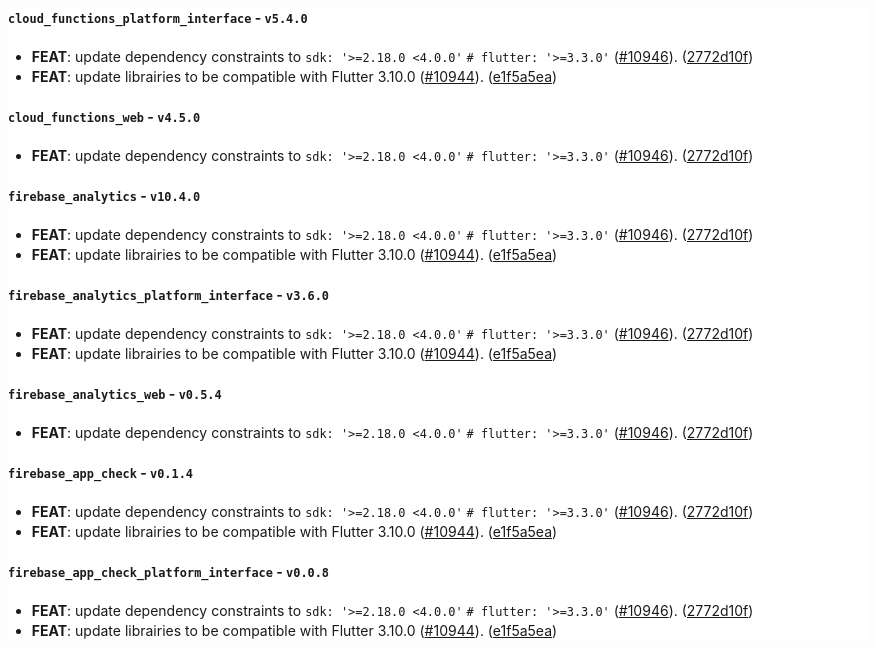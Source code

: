 #### `cloud_functions_platform_interface` - `v5.4.0`

- **FEAT**: update dependency constraints to `sdk: '>=2.18.0 <4.0.0'` `# flutter: '>=3.3.0'` ([#10946](https://github.com/firebase/flutterfire/issues/10946)). ([2772d10f](https://github.com/firebase/flutterfire/commit/2772d10fe510dcc28ec2d37a26b266c935699fa6))
- **FEAT**: update librairies to be compatible with Flutter 3.10.0 ([#10944](https://github.com/firebase/flutterfire/issues/10944)). ([e1f5a5ea](https://github.com/firebase/flutterfire/commit/e1f5a5ea798c54f19d1d2f7b8f2250f8819f44b7))

#### `cloud_functions_web` - `v4.5.0`

- **FEAT**: update dependency constraints to `sdk: '>=2.18.0 <4.0.0'` `# flutter: '>=3.3.0'` ([#10946](https://github.com/firebase/flutterfire/issues/10946)). ([2772d10f](https://github.com/firebase/flutterfire/commit/2772d10fe510dcc28ec2d37a26b266c935699fa6))

#### `firebase_analytics` - `v10.4.0`

- **FEAT**: update dependency constraints to `sdk: '>=2.18.0 <4.0.0'` `# flutter: '>=3.3.0'` ([#10946](https://github.com/firebase/flutterfire/issues/10946)). ([2772d10f](https://github.com/firebase/flutterfire/commit/2772d10fe510dcc28ec2d37a26b266c935699fa6))
- **FEAT**: update librairies to be compatible with Flutter 3.10.0 ([#10944](https://github.com/firebase/flutterfire/issues/10944)). ([e1f5a5ea](https://github.com/firebase/flutterfire/commit/e1f5a5ea798c54f19d1d2f7b8f2250f8819f44b7))

#### `firebase_analytics_platform_interface` - `v3.6.0`

- **FEAT**: update dependency constraints to `sdk: '>=2.18.0 <4.0.0'` `# flutter: '>=3.3.0'` ([#10946](https://github.com/firebase/flutterfire/issues/10946)). ([2772d10f](https://github.com/firebase/flutterfire/commit/2772d10fe510dcc28ec2d37a26b266c935699fa6))
- **FEAT**: update librairies to be compatible with Flutter 3.10.0 ([#10944](https://github.com/firebase/flutterfire/issues/10944)). ([e1f5a5ea](https://github.com/firebase/flutterfire/commit/e1f5a5ea798c54f19d1d2f7b8f2250f8819f44b7))

#### `firebase_analytics_web` - `v0.5.4`

- **FEAT**: update dependency constraints to `sdk: '>=2.18.0 <4.0.0'` `# flutter: '>=3.3.0'` ([#10946](https://github.com/firebase/flutterfire/issues/10946)). ([2772d10f](https://github.com/firebase/flutterfire/commit/2772d10fe510dcc28ec2d37a26b266c935699fa6))

#### `firebase_app_check` - `v0.1.4`

- **FEAT**: update dependency constraints to `sdk: '>=2.18.0 <4.0.0'` `# flutter: '>=3.3.0'` ([#10946](https://github.com/firebase/flutterfire/issues/10946)). ([2772d10f](https://github.com/firebase/flutterfire/commit/2772d10fe510dcc28ec2d37a26b266c935699fa6))
- **FEAT**: update librairies to be compatible with Flutter 3.10.0 ([#10944](https://github.com/firebase/flutterfire/issues/10944)). ([e1f5a5ea](https://github.com/firebase/flutterfire/commit/e1f5a5ea798c54f19d1d2f7b8f2250f8819f44b7))

#### `firebase_app_check_platform_interface` - `v0.0.8`

- **FEAT**: update dependency constraints to `sdk: '>=2.18.0 <4.0.0'` `# flutter: '>=3.3.0'` ([#10946](https://github.com/firebase/flutterfire/issues/10946)). ([2772d10f](https://github.com/firebase/flutterfire/commit/2772d10fe510dcc28ec2d37a26b266c935699fa6))
- **FEAT**: update librairies to be compatible with Flutter 3.10.0 ([#10944](https://github.com/firebase/flutterfire/issues/10944)). ([e1f5a5ea](https://github.com/firebase/flutterfire/commit/e1f5a5ea798c54f19d1d2f7b8f2250f8819f44b7))
